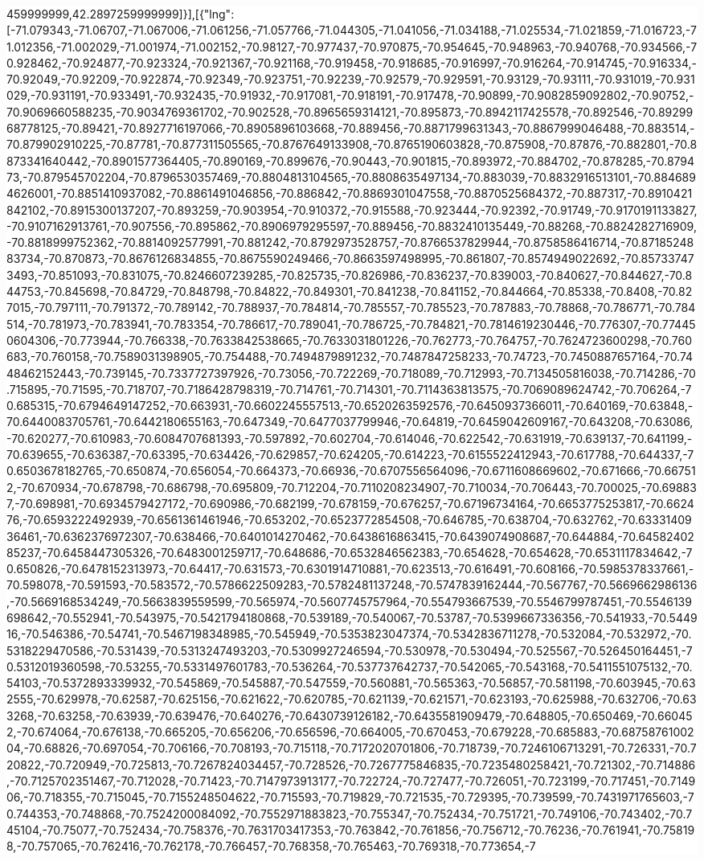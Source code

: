 459999999,42.2897259999999]}],[{"lng":[-71.079343,-71.06707,-71.067006,-71.061256,-71.057766,-71.044305,-71.041056,-71.034188,-71.025534,-71.021859,-71.016723,-71.012356,-71.002029,-71.001974,-71.002152,-70.98127,-70.977437,-70.970875,-70.954645,-70.948963,-70.940768,-70.934566,-70.928462,-70.924877,-70.923324,-70.921367,-70.921168,-70.919458,-70.918685,-70.916997,-70.916264,-70.914745,-70.916334,-70.92049,-70.92209,-70.922874,-70.92349,-70.923751,-70.92239,-70.92579,-70.929591,-70.93129,-70.93111,-70.931019,-70.931029,-70.931191,-70.933491,-70.932435,-70.91932,-70.917081,-70.918191,-70.917478,-70.90899,-70.9082859092802,-70.90752,-70.9069660588235,-70.9034769361702,-70.902528,-70.8965659314121,-70.895873,-70.8942117425578,-70.892546,-70.8929968778125,-70.89421,-70.8927716197066,-70.8905896103668,-70.889456,-70.8871799631343,-70.8867999046488,-70.883514,-70.879902910225,-70.87781,-70.877311505565,-70.8767649133908,-70.8765190603828,-70.875908,-70.87876,-70.882801,-70.8873341640442,-70.8901577364405,-70.890169,-70.899676,-70.90443,-70.901815,-70.893972,-70.884702,-70.878285,-70.879473,-70.879545702204,-70.8796530357469,-70.8804813104565,-70.8808635497134,-70.883039,-70.8832916513101,-70.8846894626001,-70.8851410937082,-70.8861491046856,-70.886842,-70.8869301047558,-70.8870525684372,-70.887317,-70.8910421842102,-70.8915300137207,-70.893259,-70.903954,-70.910372,-70.915588,-70.923444,-70.92392,-70.91749,-70.9170191133827,-70.9107162913761,-70.907556,-70.895862,-70.8906979295597,-70.889456,-70.8832410135449,-70.88268,-70.8824282716909,-70.8818999752362,-70.8814092577991,-70.881242,-70.8792973528757,-70.8766537829944,-70.8758586416714,-70.8718524883734,-70.870873,-70.8676126834855,-70.8675590249466,-70.8663597498995,-70.861807,-70.8574949022692,-70.857337473493,-70.851093,-70.831075,-70.8246607239285,-70.825735,-70.826986,-70.836237,-70.839003,-70.840627,-70.844627,-70.844753,-70.845698,-70.84729,-70.848798,-70.84822,-70.849301,-70.841238,-70.841152,-70.844664,-70.85338,-70.8408,-70.827015,-70.797111,-70.791372,-70.789142,-70.788937,-70.784814,-70.785557,-70.785523,-70.787883,-70.78868,-70.786771,-70.784514,-70.781973,-70.783941,-70.783354,-70.786617,-70.789041,-70.786725,-70.784821,-70.7814619230446,-70.776307,-70.774450604306,-70.773944,-70.766338,-70.7633842538665,-70.7633031801226,-70.762773,-70.764757,-70.7624723600298,-70.760683,-70.760158,-70.7589031398905,-70.754488,-70.7494879891232,-70.7487847258233,-70.74723,-70.7450887657164,-70.7448462152443,-70.739145,-70.7337727397926,-70.73056,-70.722269,-70.718089,-70.712993,-70.7134505816038,-70.714286,-70.715895,-70.71595,-70.718707,-70.7186428798319,-70.714761,-70.714301,-70.7114363813575,-70.7069089624742,-70.706264,-70.685315,-70.6794649147252,-70.663931,-70.6602245557513,-70.6520263592576,-70.6450937366011,-70.640169,-70.63848,-70.6440083705761,-70.6442180655163,-70.647349,-70.6477037799946,-70.64819,-70.6459042609167,-70.643208,-70.63086,-70.620277,-70.610983,-70.6084707681393,-70.597892,-70.602704,-70.614046,-70.622542,-70.631919,-70.639137,-70.641199,-70.639655,-70.636387,-70.63395,-70.634426,-70.629857,-70.624205,-70.614223,-70.6155522412943,-70.617788,-70.644337,-70.6503678182765,-70.650874,-70.656054,-70.664373,-70.66936,-70.6707556564096,-70.6711608669602,-70.671666,-70.667512,-70.670934,-70.678798,-70.686798,-70.695809,-70.712204,-70.7110208234907,-70.710034,-70.706443,-70.700025,-70.698837,-70.698981,-70.6934579427172,-70.690986,-70.682199,-70.678159,-70.676257,-70.67196734164,-70.6653775253817,-70.662476,-70.6593222492939,-70.6561361461946,-70.653202,-70.6523772854508,-70.646785,-70.638704,-70.632762,-70.6333140936461,-70.6362376972307,-70.638466,-70.6401014270462,-70.6438616863415,-70.6439074908687,-70.644884,-70.6458240285237,-70.6458447305326,-70.6483001259717,-70.648686,-70.6532846562383,-70.654628,-70.654628,-70.6531117834642,-70.650826,-70.6478152313973,-70.64417,-70.631573,-70.6301914710881,-70.623513,-70.616491,-70.608166,-70.5985378337661,-70.598078,-70.591593,-70.583572,-70.5786622509283,-70.5782481137248,-70.5747839162444,-70.567767,-70.5669662986136,-70.5669168534249,-70.5663839559599,-70.565974,-70.5607745757964,-70.554793667539,-70.5546799787451,-70.5546139698642,-70.552941,-70.543975,-70.5421794180868,-70.539189,-70.540067,-70.53787,-70.5399667336356,-70.541933,-70.544916,-70.546386,-70.54741,-70.5467198348985,-70.545949,-70.5353823047374,-70.5342836711278,-70.532084,-70.532972,-70.5318229470586,-70.531439,-70.5313247493203,-70.5309927246594,-70.530978,-70.530494,-70.525567,-70.526450164451,-70.5312019360598,-70.53255,-70.5331497601783,-70.536264,-70.537737642737,-70.542065,-70.543168,-70.5411551075132,-70.54103,-70.5372893339932,-70.545869,-70.545887,-70.547559,-70.560881,-70.565363,-70.56857,-70.581198,-70.603945,-70.632555,-70.629978,-70.62587,-70.625156,-70.621622,-70.620785,-70.621139,-70.621571,-70.623193,-70.625988,-70.632706,-70.633268,-70.63258,-70.63939,-70.639476,-70.640276,-70.6430739126182,-70.6435581909479,-70.648805,-70.650469,-70.660452,-70.674064,-70.676138,-70.665205,-70.656206,-70.656596,-70.664005,-70.670453,-70.679228,-70.685883,-70.6875876100204,-70.68826,-70.697054,-70.706166,-70.708193,-70.715118,-70.7172020701806,-70.718739,-70.7246106713291,-70.726331,-70.720822,-70.720949,-70.725813,-70.7267824034457,-70.728526,-70.7267775846835,-70.7235480258421,-70.721302,-70.714886,-70.7125702351467,-70.712028,-70.71423,-70.7147973913177,-70.722724,-70.727477,-70.726051,-70.723199,-70.717451,-70.714906,-70.718355,-70.715045,-70.7155248504622,-70.715593,-70.719829,-70.721535,-70.729395,-70.739599,-70.7431971765603,-70.744353,-70.748868,-70.7524200084092,-70.7552971883823,-70.755347,-70.752434,-70.751721,-70.749106,-70.743402,-70.745104,-70.75077,-70.752434,-70.758376,-70.7631703417353,-70.763842,-70.761856,-70.756712,-70.76236,-70.761941,-70.758198,-70.757065,-70.762416,-70.762178,-70.766457,-70.768358,-70.765463,-70.769318,-70.773654,-7